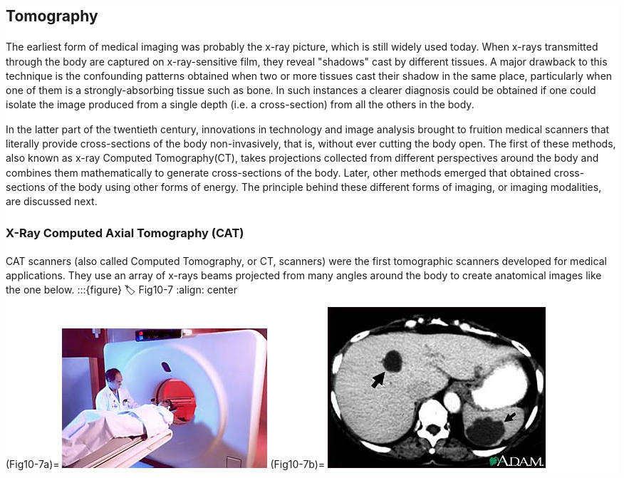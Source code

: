## Tomography

The earliest form of medical imaging was probably the x-ray picture, which is still widely used today.  When x-rays transmitted through the body are captured on x-ray-sensitive film, they reveal "shadows" cast by different tissues.  A major drawback to this technique is the confounding patterns obtained when two or more tissues cast their shadow in the same place, particularly when one of them is a strongly-absorbing tissue such as bone. In such instances a clearer diagnosis could be obtained if one could isolate the image produced from a single depth (i.e. a cross-section) from all the others in the body.

In the latter part of the twentieth century, innovations in technology and image analysis brought to fruition medical scanners that literally provide cross-sections of the body non-invasively, that is, without ever cutting the body open. The first of these methods, also known as x-ray Computed Tomography(CT), takes projections collected from different perspectives around the body and combines them mathematically to generate cross-sections of the body. Later, other methods emerged that obtained cross-sections of the body using other forms of energy. The principle behind these different forms of imaging, or imaging modalities, are discussed next.

### X-Ray Computed Axial Tomography (CAT)

CAT scanners (also called Computed Tomography, or CT, scanners) were the first tomographic scanners developed for medical applications.  They use an array of x-rays beams projected from many angles around the body to create anatomical images like the one below.
:::{figure}
:label: Fig10-7
:align: center

(Fig10-7a)=
![View of a clinical X-ray tomography instrument.](./images/Topic10/Fig10-7a.jpg)
(Fig10-7b)=
![Cysts in the liver and spleen appear in a CAT scan image.](./images/Topic10/Fig10-7b.jpg)
